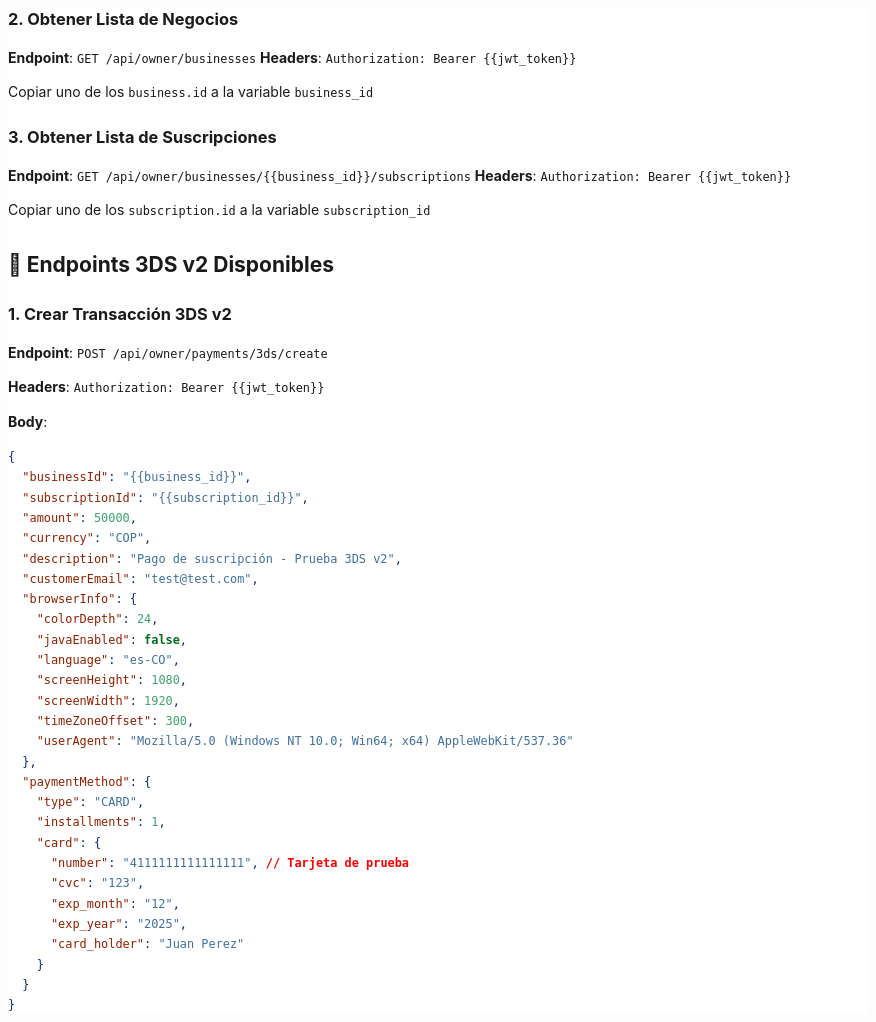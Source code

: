 ### 2. Obtener Lista de Negocios

**Endpoint**: `GET /api/owner/businesses`
**Headers**: `Authorization: Bearer {{jwt_token}}`

Copiar uno de los `business.id` a la variable `business_id`

### 3. Obtener Lista de Suscripciones

**Endpoint**: `GET /api/owner/businesses/{{business_id}}/subscriptions`
**Headers**: `Authorization: Bearer {{jwt_token}}`

Copiar uno de los `subscription.id` a la variable `subscription_id`

## 🔐 Endpoints 3DS v2 Disponibles

### 1. Crear Transacción 3DS v2

**Endpoint**: `POST /api/owner/payments/3ds/create`

**Headers**: `Authorization: Bearer {{jwt_token}}`

**Body**:
```json
{
  "businessId": "{{business_id}}",
  "subscriptionId": "{{subscription_id}}", 
  "amount": 50000,
  "currency": "COP",
  "description": "Pago de suscripción - Prueba 3DS v2",
  "customerEmail": "test@test.com",
  "browserInfo": {
    "colorDepth": 24,
    "javaEnabled": false,
    "language": "es-CO", 
    "screenHeight": 1080,
    "screenWidth": 1920,
    "timeZoneOffset": 300,
    "userAgent": "Mozilla/5.0 (Windows NT 10.0; Win64; x64) AppleWebKit/537.36"
  },
  "paymentMethod": {
    "type": "CARD",
    "installments": 1,
    "card": {
      "number": "4111111111111111", // Tarjeta de prueba
      "cvc": "123",
      "exp_month": "12",
      "exp_year": "2025", 
      "card_holder": "Juan Perez"
    }
  }
}
```
